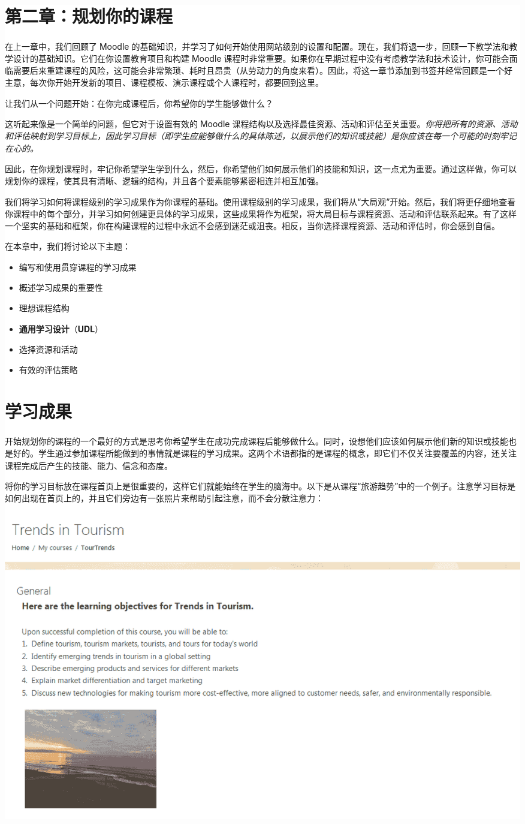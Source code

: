 # 第二章：规划你的课程

在上一章中，我们回顾了 Moodle 的基础知识，并学习了如何开始使用网站级别的设置和配置。现在，我们将退一步，回顾一下教学法和教学设计的基础知识。它们在你设置教育项目和构建 Moodle 课程时非常重要。如果你在早期过程中没有考虑教学法和技术设计，你可能会面临需要后来重建课程的风险，这可能会非常繁琐、耗时且昂贵（从劳动力的角度来看）。因此，将这一章节添加到书签并经常回顾是一个好主意，每次你开始开发新的项目、课程模板、演示课程或个人课程时，都要回到这里。

让我们从一个问题开始：在你完成课程后，你希望你的学生能够做什么？

这听起来像是一个简单的问题，但它对于设置有效的 Moodle 课程结构以及选择最佳资源、活动和评估至关重要。*你将把所有的资源、活动和评估映射到学习目标上，因此学习目标（即学生应能够做什么的具体陈述，以展示他们的知识或技能）是你应该在每一个可能的时刻牢记在心的。*

因此，在你规划课程时，牢记你希望学生学到什么，然后，你希望他们如何展示他们的技能和知识，这一点尤为重要。通过这样做，你可以规划你的课程，使其具有清晰、逻辑的结构，并且各个要素能够紧密相连并相互加强。

我们将学习如何将课程级别的学习成果作为你课程的基础。使用课程级别的学习成果，我们将从“大局观”开始。然后，我们将更仔细地查看你课程中的每个部分，并学习如何创建更具体的学习成果，这些成果将作为框架，将大局目标与课程资源、活动和评估联系起来。有了这样一个坚实的基础和框架，你在构建课程的过程中永远不会感到迷茫或沮丧。相反，当你选择课程资源、活动和评估时，你会感到自信。

在本章中，我们将讨论以下主题：

+   编写和使用贯穿课程的学习成果

+   概述学习成果的重要性

+   理想课程结构

+   **通用学习设计**（**UDL**）

+   选择资源和活动

+   有效的评估策略

# 学习成果

开始规划你的课程的一个最好的方式是思考你希望学生在成功完成课程后能够做什么。同时，设想他们应该如何展示他们新的知识或技能也是好的。学生通过参加课程所能做到的事情就是课程的学习成果。这两个术语都指的是课程的概念，即它们不仅关注要覆盖的内容，还关注课程完成后产生的技能、能力、信念和态度。

将你的学习目标放在课程首页上是很重要的，这样它们就能始终在学生的脑海中。以下是从课程“旅游趋势”中的一个例子。注意学习目标是如何出现在首页上的，并且它们旁边有一张照片来帮助引起注意，而不会分散注意力：

![图片](img/742c543b-3fe2-4588-be50-01ee087f3477.png)
